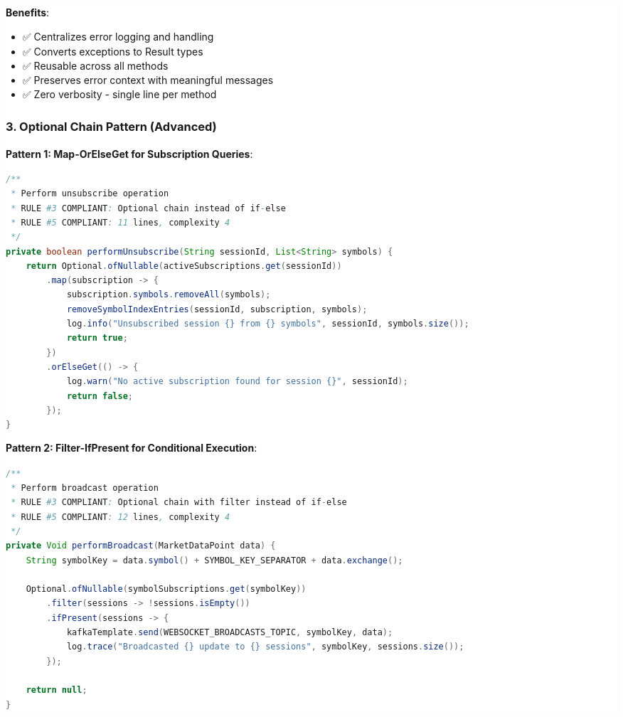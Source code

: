 **Benefits**:
- ✅ Centralizes error logging and handling
- ✅ Converts exceptions to Result types
- ✅ Reusable across all methods
- ✅ Preserves error context with meaningful messages
- ✅ Zero verbosity - single line per method

### 3. Optional Chain Pattern (Advanced)

**Pattern 1: Map-OrElseGet for Subscription Queries**:

```java
/**
 * Perform unsubscribe operation
 * RULE #3 COMPLIANT: Optional chain instead of if-else
 * RULE #5 COMPLIANT: 11 lines, complexity 4
 */
private boolean performUnsubscribe(String sessionId, List<String> symbols) {
    return Optional.ofNullable(activeSubscriptions.get(sessionId))
        .map(subscription -> {
            subscription.symbols.removeAll(symbols);
            removeSymbolIndexEntries(sessionId, subscription, symbols);
            log.info("Unsubscribed session {} from {} symbols", sessionId, symbols.size());
            return true;
        })
        .orElseGet(() -> {
            log.warn("No active subscription found for session {}", sessionId);
            return false;
        });
}
```

**Pattern 2: Filter-IfPresent for Conditional Execution**:

```java
/**
 * Perform broadcast operation
 * RULE #3 COMPLIANT: Optional chain with filter instead of if-else
 * RULE #5 COMPLIANT: 12 lines, complexity 4
 */
private Void performBroadcast(MarketDataPoint data) {
    String symbolKey = data.symbol() + SYMBOL_KEY_SEPARATOR + data.exchange();

    Optional.ofNullable(symbolSubscriptions.get(symbolKey))
        .filter(sessions -> !sessions.isEmpty())
        .ifPresent(sessions -> {
            kafkaTemplate.send(WEBSOCKET_BROADCASTS_TOPIC, symbolKey, data);
            log.trace("Broadcasted {} update to {} sessions", symbolKey, sessions.size());
        });

    return null;
}
```
